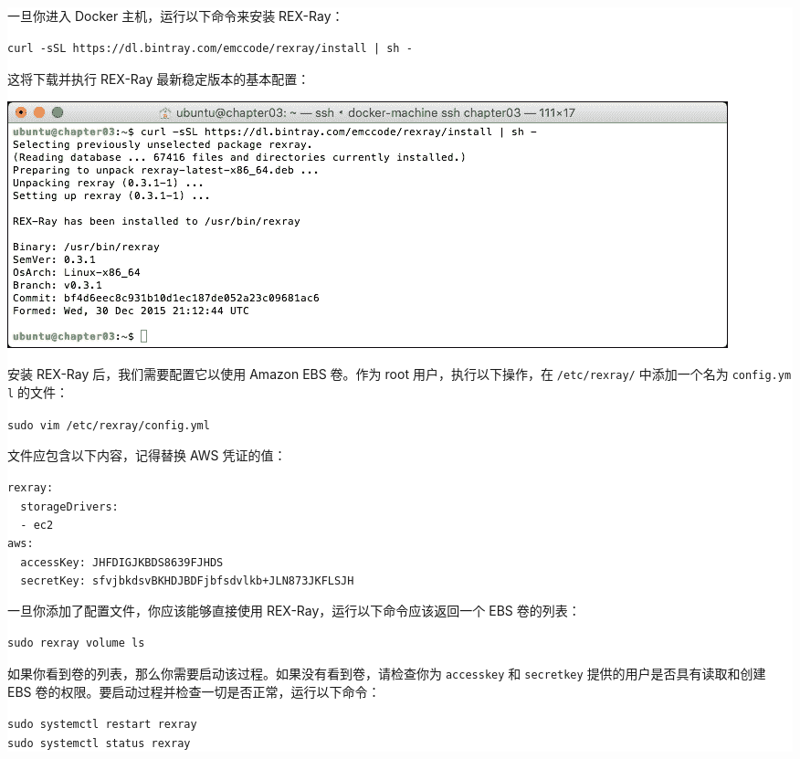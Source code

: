 一旦你进入 Docker 主机，运行以下命令来安装 REX-Ray：

```
curl -sSL https://dl.bintray.com/emccode/rexray/install | sh -

```

这将下载并执行 REX-Ray 最新稳定版本的基本配置：

![安装 REX-Ray](img/B05468_03_36.jpg)

安装 REX-Ray 后，我们需要配置它以使用 Amazon EBS 卷。作为 root 用户，执行以下操作，在 `/etc/rexray/` 中添加一个名为 `config.yml` 的文件：

```
sudo vim /etc/rexray/config.yml

```

文件应包含以下内容，记得替换 AWS 凭证的值：

```
rexray:
  storageDrivers:
  - ec2
aws:
  accessKey: JHFDIGJKBDS8639FJHDS
  secretKey: sfvjbkdsvBKHDJBDFjbfsdvlkb+JLN873JKFLSJH
```

一旦你添加了配置文件，你应该能够直接使用 REX-Ray，运行以下命令应该返回一个 EBS 卷的列表：

```
sudo rexray volume ls

```

如果你看到卷的列表，那么你需要启动该过程。如果没有看到卷，请检查你为 `accesskey` 和 `secretkey` 提供的用户是否具有读取和创建 EBS 卷的权限。要启动过程并检查一切是否正常，运行以下命令：

```
sudo systemctl restart rexray
sudo systemctl status rexray

```
